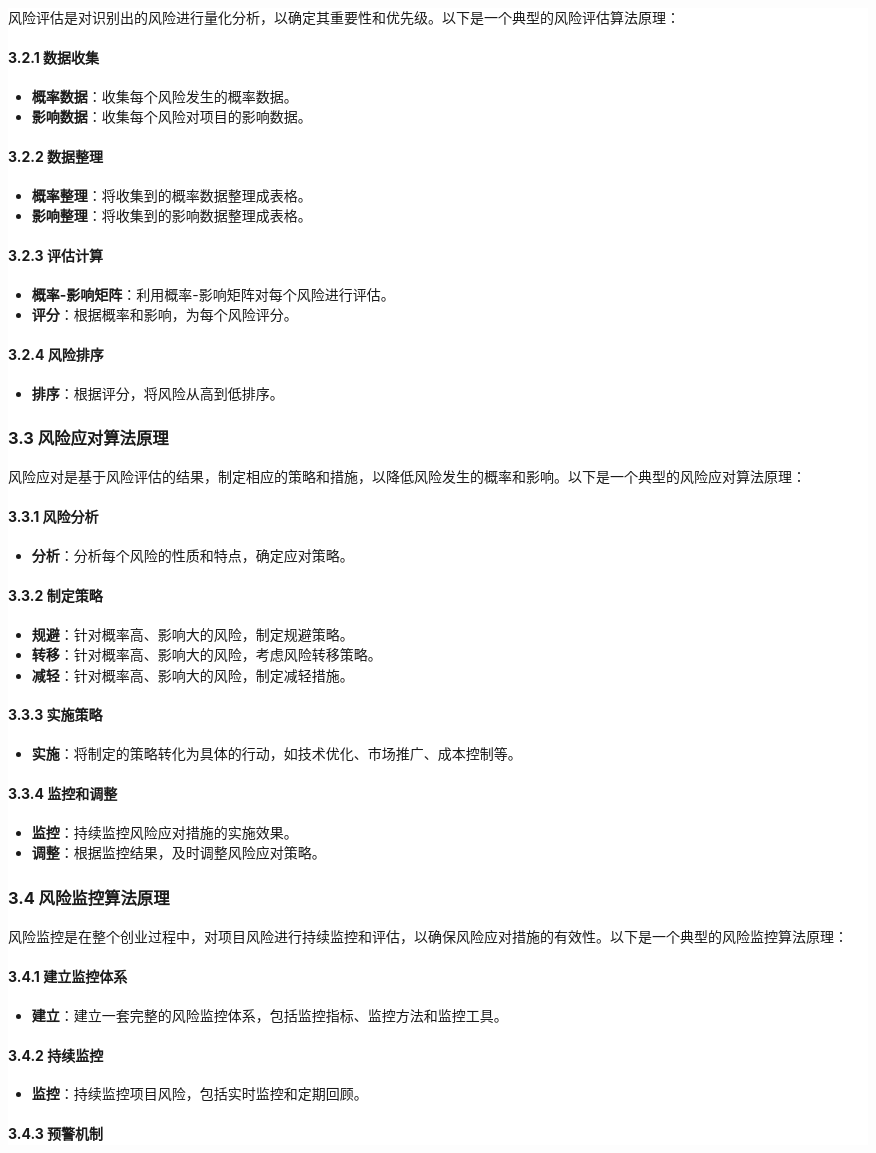风险评估是对识别出的风险进行量化分析，以确定其重要性和优先级。以下是一个典型的风险评估算法原理：

#### 3.2.1 数据收集

- **概率数据**：收集每个风险发生的概率数据。
- **影响数据**：收集每个风险对项目的影响数据。

#### 3.2.2 数据整理

- **概率整理**：将收集到的概率数据整理成表格。
- **影响整理**：将收集到的影响数据整理成表格。

#### 3.2.3 评估计算

- **概率-影响矩阵**：利用概率-影响矩阵对每个风险进行评估。
- **评分**：根据概率和影响，为每个风险评分。

#### 3.2.4 风险排序

- **排序**：根据评分，将风险从高到低排序。

### 3.3 风险应对算法原理

风险应对是基于风险评估的结果，制定相应的策略和措施，以降低风险发生的概率和影响。以下是一个典型的风险应对算法原理：

#### 3.3.1 风险分析

- **分析**：分析每个风险的性质和特点，确定应对策略。

#### 3.3.2 制定策略

- **规避**：针对概率高、影响大的风险，制定规避策略。
- **转移**：针对概率高、影响大的风险，考虑风险转移策略。
- **减轻**：针对概率高、影响大的风险，制定减轻措施。

#### 3.3.3 实施策略

- **实施**：将制定的策略转化为具体的行动，如技术优化、市场推广、成本控制等。

#### 3.3.4 监控和调整

- **监控**：持续监控风险应对措施的实施效果。
- **调整**：根据监控结果，及时调整风险应对策略。

### 3.4 风险监控算法原理

风险监控是在整个创业过程中，对项目风险进行持续监控和评估，以确保风险应对措施的有效性。以下是一个典型的风险监控算法原理：

#### 3.4.1 建立监控体系

- **建立**：建立一套完整的风险监控体系，包括监控指标、监控方法和监控工具。

#### 3.4.2 持续监控

- **监控**：持续监控项目风险，包括实时监控和定期回顾。

#### 3.4.3 预警机制
